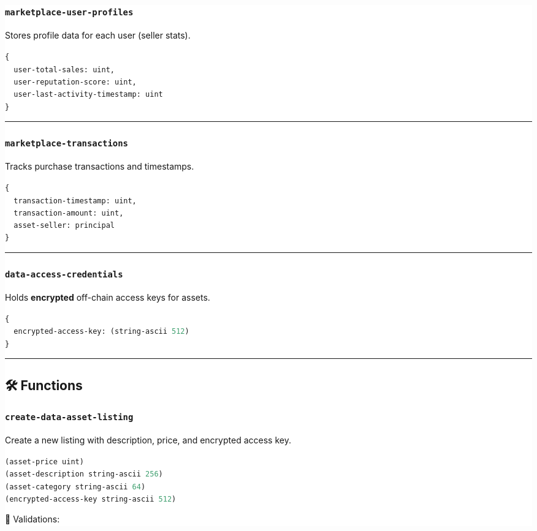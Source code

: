 
### `marketplace-user-profiles`

Stores profile data for each user (seller stats).

```clojure
{
  user-total-sales: uint,
  user-reputation-score: uint,
  user-last-activity-timestamp: uint
}
```

---

### `marketplace-transactions`

Tracks purchase transactions and timestamps.

```clojure
{
  transaction-timestamp: uint,
  transaction-amount: uint,
  asset-seller: principal
}
```

---

### `data-access-credentials`

Holds **encrypted** off-chain access keys for assets.

```clojure
{
  encrypted-access-key: (string-ascii 512)
}
```

---

## 🛠️ Functions

### `create-data-asset-listing`

Create a new listing with description, price, and encrypted access key.

```clojure
(asset-price uint) 
(asset-description string-ascii 256) 
(asset-category string-ascii 64)
(encrypted-access-key string-ascii 512)
```

📌 Validations:
